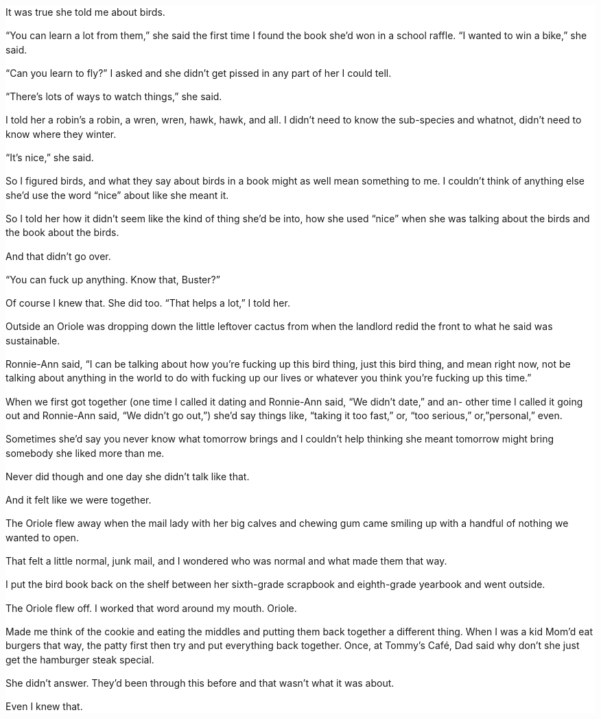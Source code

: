 It was true she told me about birds.

“You can learn a lot from them,” she said the first time I found the book she’d won in a school raffle. “I wanted to win a bike,” she said.

“Can you learn to fly?” I asked and she didn’t get pissed in any part of her I could tell.

“There’s lots of ways to watch things,” she said.

I told her a robin’s a robin, a wren, wren, hawk, hawk, and all. I didn’t need to know the sub-species and whatnot, didn’t need to know where they winter.

“It’s nice,” she said.

So I figured birds, and what they say about birds in a book might as well mean something to me. I couldn’t think of anything else she’d use the word “nice” about like she meant it.

So I told her how it didn’t seem like the kind of thing she’d be into, how she used “nice” when she was talking about the birds and the book about the birds.

And that didn’t go over.

“You can fuck up anything. Know that, Buster?”

Of course I knew that. She did too. “That helps a lot,” I told her.

Outside an Oriole was dropping down the little leftover cactus from when the landlord redid the front to what he said was sustainable.

Ronnie-Ann said, “I can be talking about how you’re fucking up this bird thing, just this bird thing, and mean right now, not be talking about anything in the world to do with fucking up our lives or whatever you think you’re fucking up this time.”

When we first got together (one time I called it dating and Ronnie-Ann said, “We didn’t date,” and an- other time I called it going out and Ronnie-Ann said, “We didn’t go out,”) she’d say things like, “taking it too fast,” or, “too serious,” or,”personal,” even.

Sometimes she’d say you never know what tomorrow brings and I couldn’t help thinking she meant tomorrow might bring somebody she liked more than me.

Never did though and one day she didn’t talk like that.

And it felt like we were together.

The Oriole flew away when the mail lady with her big calves and chewing gum came smiling up with a handful of nothing we wanted to open.

That felt a little normal, junk mail, and I wondered who was normal and what made them that way.

I put the bird book back on the shelf between her sixth-grade scrapbook and eighth-grade yearbook and went outside.

The Oriole flew off. I worked that word around my mouth. Oriole.

Made me think of the cookie and eating the middles and putting them back together a different thing. When I was a kid Mom’d eat burgers that way, the patty first then try and put everything back together. Once, at Tommy’s Café, Dad said why don’t she just get the hamburger steak special.

She didn’t answer. They’d been through this before and that wasn’t what it was about.

Even I knew that.
